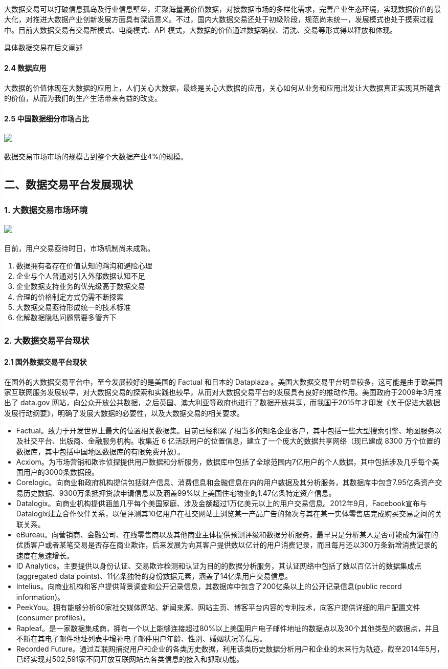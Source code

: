 大数据交易可以打破信息孤岛及行业信息壁垒，汇聚海量高价值数据，对接数据市场的多样化需求，完善产业生态环境，实现数据价值的最大化，对推进大数据产业创新发展方面具有深远意义。不过，国内大数据交易还处于初级阶段，规范尚未统一，发展模式也处于摸索过程中。目前大数据交易有交易所模式、电商模式、API 模式，大数据的价值通过数据确权、清洗、交易等形式得以释放和体现。

具体数据交易在后文阐述

#### 2.4 数据应用

大数据的价值体现在大数据的应用上，人们关心大数据，最终是关心大数据的应用，关心如何从业务和应用出发让大数据真正实现其所蕴含的价值，从而为我们的生产生活带来有益的改变。

#### 2.5 中国数据细分市场占比

![](http://ww4.sinaimg.cn/large/006tNc79ly1g4wtlq9wzlj30wk0im0zu.jpg)

数据交易市场市场的规模占到整个大数据产业4%的规模。

## 二、数据交易平台发展现状

### 1. 大数据交易市场环境

![](http://www.cbdio.com/image/attachement/jpg/site2/20160204/3417eb9bbd90181d49c913.jpg)

目前，用户交易亟待时日，市场机制尚未成熟。

1. 数据拥有者存在价值认知的鸿沟和避险心理
2. 企业与个人普通对引入外部数据认知不足
3. 企业数据支持业务的优先级高于数据交易
4. 合理的价格制定方式仍需不断探索
5. 大数据交易亟待形成统一的技术标准
6. 化解数据隐私问题需要多管齐下

### 2. 大数据交易平台现状

#### 2.1 国外数据交易平台现状

在国外的大数据交易平台中，至今发展较好的是美国的 Factual 和日本的 Dataplaza 。美国大数据交易平台明显较多，这可能是由于欧美国家互联网服务发展较早，对大数据交易的探索和实践也较早，从而对大数据交易平台的发展具有良好的推动作用。美国政府于2009年3月推出了 data.gov 网站，向公众开放公共数据，之后英国、澳大利亚等政府也进行了数据开放共享，而我国于2015年才印发《关于促进大数据发展行动纲要》，明确了发展大数据的必要性，以及大数据交易的相关要求。

* Factual。致力于开发世界上最大的位置相关数据集。目前已经积累了相当多的知名企业客户，其中包括一些大型搜索引擎、地图服务以及社交平台、出版商、金融服务机构。收集近 6 亿活跃用户的位置信息，建立了一个庞大的数据共享网络（现已建成 8300 万个位置的数据库，其中包括中国地区数据库的有限免费开放）。
* Acxiom。为市场营销和欺诈侦探提供用户数据和分析服务，数据库中包括了全球范围内7亿用户的个人数据，其中包括涉及几乎每个美国用户的3000条数据段。
* Corelogic。向商业和政府机构提供包括财产信息、消费信息和金融信息在内的用户数据及其分析服务，其数据库中包含7.95亿条资产交易历史数据、9300万条抵押贷款申请信息以及涵盖99%以上美国住宅物业的1.47亿条特定资产信息。
* Datalogix。向商业机构提供涵盖几乎每个美国家庭、涉及金额超过1万亿美元以上的用户交易信息。2012年9月，Facebook宣布与Datalogix建立合作伙伴关系，以便评测其10亿用户在社交网站上浏览某一产品广告的频次与其在某一实体零售店完成购买交易之间的关联关系。
* eBureau。向营销商、金融公司、在线零售商以及其他商业主体提供预测评级和数据分析服务，最早只是分析某人是否可能成为潜在的优质客户或者某笔交易是否存在商业欺诈，后来发展为向其客户提供数以亿计的用户消费记录，而且每月还以300万条新增消费记录的速度在急速增长。
* ID Analytics。主要提供以身份认证、交易欺诈检测和认证为目的的数据分析服务，其认证网络中包括了数以百亿计的数据集成点(aggregated data points)、11亿条独特的身份数据元素，涵盖了14亿条用户交易信息。
* Intelius。向商业机构和客户提供背景调查和公开记录信息，其数据库中包含了200亿条以上的公开记录信息(public record information)。
* PeekYou。拥有能够分析60家社交媒体网站、新闻来源、网站主页、博客平台内容的专利技术，向客户提供详细的用户配置文件(consumer profiles)。
* Rapleaf。是一家数据集成商，拥有一个以上能够连接超过80%以上美国用户电子邮件地址的数据点以及30个其他类型的数据点，并且不断在其电子邮件地址列表中增补电子邮件用户年龄、性别、婚姻状况等信息。
* Recorded Future。通过互联网捕捉用户和企业的各类历史数据，利用该类历史数据分析用户和企业的未来行为轨迹，截至2014年5月，已经实现对502,591家不同开放互联网站点各类信息的接入和抓取功能。
